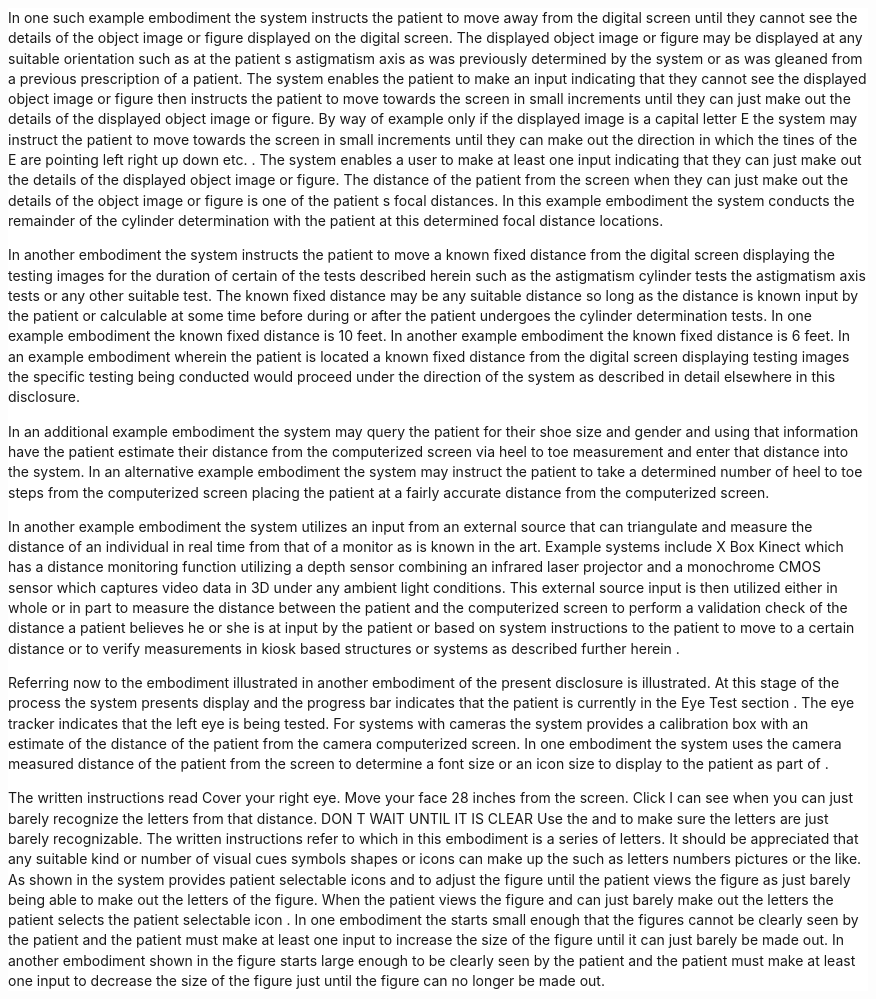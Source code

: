 In one such example embodiment the system instructs the patient to move away from the digital screen until they cannot see the details of the object image or figure displayed on the digital screen. The displayed object image or figure may be displayed at any suitable orientation such as at the patient s astigmatism axis as was previously determined by the system or as was gleaned from a previous prescription of a patient. The system enables the patient to make an input indicating that they cannot see the displayed object image or figure then instructs the patient to move towards the screen in small increments until they can just make out the details of the displayed object image or figure. By way of example only if the displayed image is a capital letter E the system may instruct the patient to move towards the screen in small increments until they can make out the direction in which the tines of the E are pointing left right up down etc. . The system enables a user to make at least one input indicating that they can just make out the details of the displayed object image or figure. The distance of the patient from the screen when they can just make out the details of the object image or figure is one of the patient s focal distances. In this example embodiment the system conducts the remainder of the cylinder determination with the patient at this determined focal distance locations.

In another embodiment the system instructs the patient to move a known fixed distance from the digital screen displaying the testing images for the duration of certain of the tests described herein such as the astigmatism cylinder tests the astigmatism axis tests or any other suitable test. The known fixed distance may be any suitable distance so long as the distance is known input by the patient or calculable at some time before during or after the patient undergoes the cylinder determination tests. In one example embodiment the known fixed distance is 10 feet. In another example embodiment the known fixed distance is 6 feet. In an example embodiment wherein the patient is located a known fixed distance from the digital screen displaying testing images the specific testing being conducted would proceed under the direction of the system as described in detail elsewhere in this disclosure.

In an additional example embodiment the system may query the patient for their shoe size and gender and using that information have the patient estimate their distance from the computerized screen via heel to toe measurement and enter that distance into the system. In an alternative example embodiment the system may instruct the patient to take a determined number of heel to toe steps from the computerized screen placing the patient at a fairly accurate distance from the computerized screen.

In another example embodiment the system utilizes an input from an external source that can triangulate and measure the distance of an individual in real time from that of a monitor as is known in the art. Example systems include X Box Kinect which has a distance monitoring function utilizing a depth sensor combining an infrared laser projector and a monochrome CMOS sensor which captures video data in 3D under any ambient light conditions. This external source input is then utilized either in whole or in part to measure the distance between the patient and the computerized screen to perform a validation check of the distance a patient believes he or she is at input by the patient or based on system instructions to the patient to move to a certain distance or to verify measurements in kiosk based structures or systems as described further herein .

Referring now to the embodiment illustrated in another embodiment of the present disclosure is illustrated. At this stage of the process the system presents display and the progress bar indicates that the patient is currently in the Eye Test section . The eye tracker indicates that the left eye is being tested. For systems with cameras the system provides a calibration box with an estimate of the distance of the patient from the camera computerized screen. In one embodiment the system uses the camera measured distance of the patient from the screen to determine a font size or an icon size to display to the patient as part of .

The written instructions read Cover your right eye. Move your face 28 inches from the screen. Click I can see when you can just barely recognize the letters from that distance. DON T WAIT UNTIL IT IS CLEAR Use the and to make sure the letters are just barely recognizable. The written instructions refer to which in this embodiment is a series of letters. It should be appreciated that any suitable kind or number of visual cues symbols shapes or icons can make up the such as letters numbers pictures or the like. As shown in the system provides patient selectable icons and to adjust the figure until the patient views the figure as just barely being able to make out the letters of the figure. When the patient views the figure and can just barely make out the letters the patient selects the patient selectable icon . In one embodiment the starts small enough that the figures cannot be clearly seen by the patient and the patient must make at least one input to increase the size of the figure until it can just barely be made out. In another embodiment shown in the figure starts large enough to be clearly seen by the patient and the patient must make at least one input to decrease the size of the figure just until the figure can no longer be made out.
